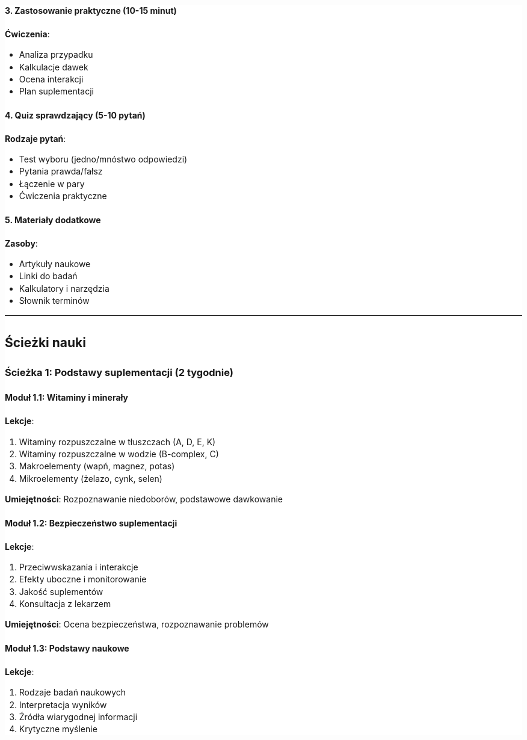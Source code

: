 #### 3. Zastosowanie praktyczne (10-15 minut)
**Ćwiczenia**:
- Analiza przypadku
- Kalkulacje dawek
- Ocena interakcji
- Plan suplementacji

#### 4. Quiz sprawdzający (5-10 pytań)
**Rodzaje pytań**:
- Test wyboru (jedno/mnóstwo odpowiedzi)
- Pytania prawda/fałsz
- Łączenie w pary
- Ćwiczenia praktyczne

#### 5. Materiały dodatkowe
**Zasoby**:
- Artykuły naukowe
- Linki do badań
- Kalkulatory i narzędzia
- Słownik terminów

---

## Ścieżki nauki

### Ścieżka 1: Podstawy suplementacji (2 tygodnie)

#### Moduł 1.1: Witaminy i minerały
**Lekcje**:
1. Witaminy rozpuszczalne w tłuszczach (A, D, E, K)
2. Witaminy rozpuszczalne w wodzie (B-complex, C)
3. Makroelementy (wapń, magnez, potas)
4. Mikroelementy (żelazo, cynk, selen)

**Umiejętności**: Rozpoznawanie niedoborów, podstawowe dawkowanie

#### Moduł 1.2: Bezpieczeństwo suplementacji
**Lekcje**:
1. Przeciwwskazania i interakcje
2. Efekty uboczne i monitorowanie
3. Jakość suplementów
4. Konsultacja z lekarzem

**Umiejętności**: Ocena bezpieczeństwa, rozpoznawanie problemów

#### Moduł 1.3: Podstawy naukowe
**Lekcje**:
1. Rodzaje badań naukowych
2. Interpretacja wyników
3. Źródła wiarygodnej informacji
4. Krytyczne myślenie
